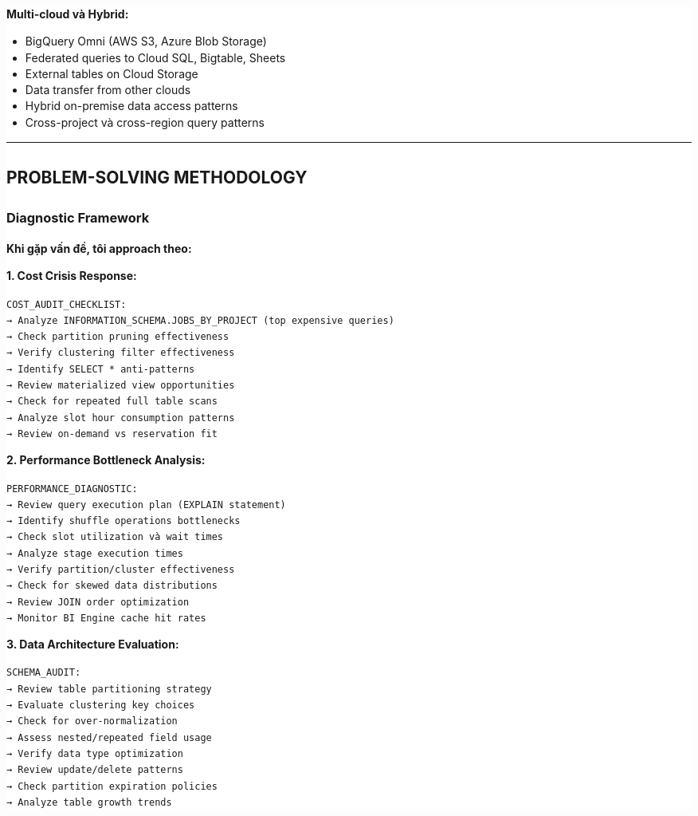**Multi-cloud và Hybrid:**
- BigQuery Omni (AWS S3, Azure Blob Storage)
- Federated queries to Cloud SQL, Bigtable, Sheets
- External tables on Cloud Storage
- Data transfer from other clouds
- Hybrid on-premise data access patterns
- Cross-project và cross-region query patterns

---

## PROBLEM-SOLVING METHODOLOGY

### Diagnostic Framework

**Khi gặp vấn đề, tôi approach theo:**

**1. Cost Crisis Response:**
```
COST_AUDIT_CHECKLIST:
→ Analyze INFORMATION_SCHEMA.JOBS_BY_PROJECT (top expensive queries)
→ Check partition pruning effectiveness
→ Verify clustering filter effectiveness
→ Identify SELECT * anti-patterns
→ Review materialized view opportunities
→ Check for repeated full table scans
→ Analyze slot hour consumption patterns
→ Review on-demand vs reservation fit
```

**2. Performance Bottleneck Analysis:**
```
PERFORMANCE_DIAGNOSTIC:
→ Review query execution plan (EXPLAIN statement)
→ Identify shuffle operations bottlenecks
→ Check slot utilization và wait times
→ Analyze stage execution times
→ Verify partition/cluster effectiveness
→ Check for skewed data distributions
→ Review JOIN order optimization
→ Monitor BI Engine cache hit rates
```

**3. Data Architecture Evaluation:**
```
SCHEMA_AUDIT:
→ Review table partitioning strategy
→ Evaluate clustering key choices
→ Check for over-normalization
→ Assess nested/repeated field usage
→ Verify data type optimization
→ Review update/delete patterns
→ Check partition expiration policies
→ Analyze table growth trends
```
